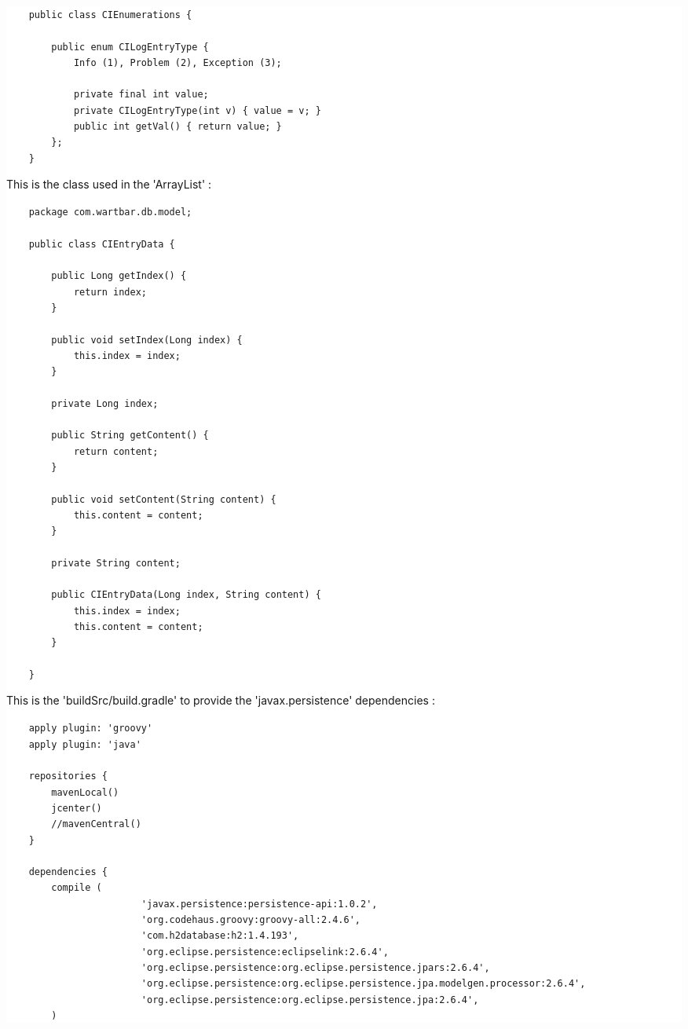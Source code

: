 		public class CIEnumerations {

			public enum CILogEntryType {
				Info (1), Problem (2), Exception (3);

				private final int value;
				private CILogEntryType(int v) { value = v; }
				public int getVal() { return value; }
			};
		}

This is the class used in the 'ArrayList' :

		package com.wartbar.db.model;

		public class CIEntryData {

			public Long getIndex() {
				return index;
			}

			public void setIndex(Long index) {
				this.index = index;
			}

			private Long index;

			public String getContent() {
				return content;
			}

			public void setContent(String content) {
				this.content = content;
			}

			private String content;

			public CIEntryData(Long index, String content) {
				this.index = index;
				this.content = content;
			}

		}

This is the 'buildSrc/build.gradle' to provide the 'javax.persistence' dependencies :

		apply plugin: 'groovy'
		apply plugin: 'java'

		repositories {
			mavenLocal()
			jcenter()
			//mavenCentral()
		}

		dependencies {
			compile (
							'javax.persistence:persistence-api:1.0.2',
							'org.codehaus.groovy:groovy-all:2.4.6',
							'com.h2database:h2:1.4.193',
							'org.eclipse.persistence:eclipselink:2.6.4',
							'org.eclipse.persistence:org.eclipse.persistence.jpars:2.6.4',
							'org.eclipse.persistence:org.eclipse.persistence.jpa.modelgen.processor:2.6.4',
							'org.eclipse.persistence:org.eclipse.persistence.jpa:2.6.4',
			)
